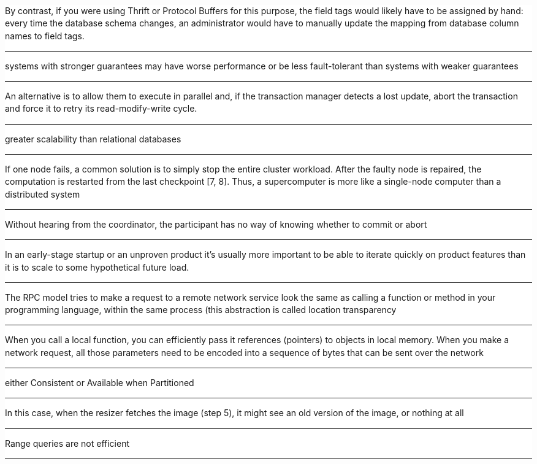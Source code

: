 By contrast, if you were using Thrift or Protocol Buffers for this purpose, the field tags would
likely have to be assigned by hand: every time the database schema changes, an administrator would
have to manually update the mapping from database column names to field tags. 

---
systems with stronger guarantees may have worse performance or be less
fault-tolerant than systems with weaker guarantees

---
An alternative is to allow them to execute in parallel and, if the
transaction manager detects a lost update, abort the transaction and force it to retry
its read-modify-write cycle.

---
greater scalability than relational databases

---
If one node
fails, a common solution is to simply stop the entire cluster workload. After the faulty node is
repaired, the computation is restarted from the last checkpoint
[7,
8].
Thus, a supercomputer is more like a single-node computer than a distributed system

---
Without hearing from the coordinator, the participant has no way of knowing whether to commit or
abort

---
In an early-stage startup or an unproven product it’s usually more important to
be able to iterate quickly on product features than it is to scale to some hypothetical future
load.

---
The RPC model tries to make a request to a remote network service look the same as calling a function or
method in your programming language, within the same process (this abstraction is called location
transparency

---
When you call a local function, you can efficiently pass it references (pointers) to objects in
local memory. When you make a network request, all those parameters need to be encoded into a
sequence of bytes that can be sent over the network

---
either Consistent or Available when Partitioned

---
In this case, when the resizer fetches the image (step 5), it might see an old version of
the image, or nothing at all

---
Range queries are not efficient

---